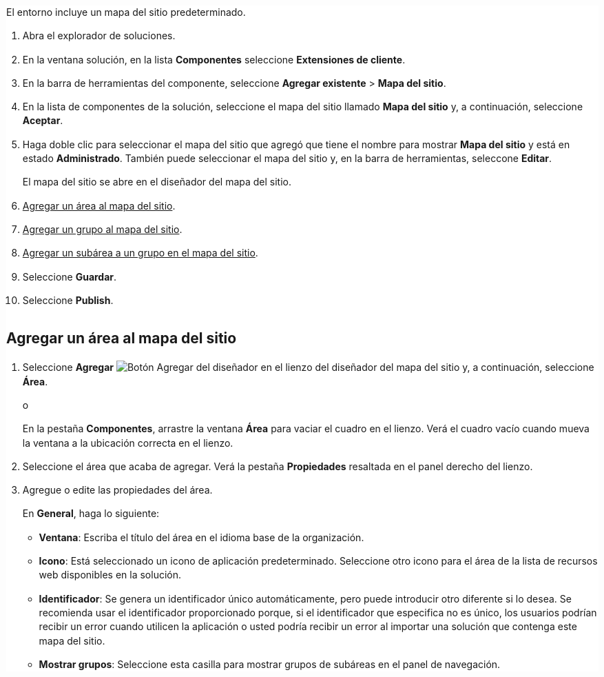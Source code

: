  El entorno incluye un mapa del sitio predeterminado.  
  
1. Abra el explorador de soluciones.  
  
2. En la ventana solución, en la lista **Componentes** seleccione **Extensiones de cliente**.  

3. En la barra de herramientas del componente, seleccione **Agregar existente** > **Mapa del sitio**.

4. En la lista de componentes de la solución, seleccione el mapa del sitio llamado **Mapa del sitio** y, a continuación, seleccione **Aceptar**.
  
5.  Haga doble clic para seleccionar el mapa del sitio que agregó que tiene el nombre para mostrar **Mapa del sitio** y está en estado **Administrado**. También puede seleccionar el mapa del sitio y, en la barra de herramientas, seleccone **Editar**.  
  
     El mapa del sitio se abre en el diseñador del mapa del sitio.  
  
6.  [Agregar un área al mapa del sitio](create-site-map-app.md#bkmk_AddArea).  
  
7.  [Agregar un grupo al mapa del sitio](create-site-map-app.md#bkmk_AddGroup).  
  
8.  [Agregar un subárea a un grupo en el mapa del sitio](create-site-map-app.md#bkmk_AddSubarea).  
  
9. Seleccione **Guardar**.  
  
10. Seleccione **Publish**.  
  
<a name="bkmk_AddArea"></a>   
## <a name="add-an-area-to-the-site-map"></a>Agregar un área al mapa del sitio  
  
1.  Seleccione **Agregar** ![Botón Agregar del diseñador](media/dynamics365-designer-addbutton.PNG "Agregar botón en el diseñador") en el lienzo del diseñador del mapa del sitio y, a continuación, seleccione **Área**.  
  
     o  
  
     En la pestaña **Componentes**, arrastre la ventana **Área** para vaciar el cuadro en el lienzo. Verá el cuadro vacío cuando mueva la ventana a la ubicación correcta en el lienzo.  
  
2.  Seleccione el área que acaba de agregar. Verá la pestaña **Propiedades** resaltada en el panel derecho del lienzo.  
  
3.  Agregue o edite las propiedades del área.  
  
     En **General**, haga lo siguiente:  
  
    - **Ventana**: Escriba el título del área en el idioma base de la organización.  
  
    - **Icono**: Está seleccionado un icono de aplicación predeterminado. Seleccione otro icono para el área de la lista de recursos web disponibles en la solución.  
  
    - **Identificador**: Se genera un identificador único automáticamente, pero puede introducir otro diferente si lo desea. Se recomienda usar el identificador proporcionado porque, si el identificador que especifica no es único, los usuarios podrían recibir un error cuando utilicen la aplicación o usted podría recibir un error al importar una solución que contenga este mapa del sitio.  
  
    - **Mostrar grupos**: Seleccione esta casilla para mostrar grupos de subáreas en el panel de navegación.  
  
